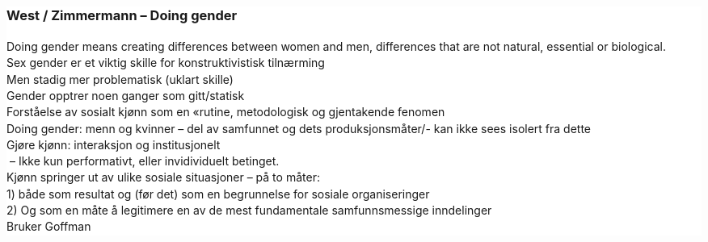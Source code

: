 <div>
</div>

### West / Zimmermann &#8211; Doing gender

<div>
  Doing gender means creating differences between women and men, differences that are not natural, essential or biological.
</div>

<div>
  Sex gender er et viktig skille for konstruktivistisk tilnærming
</div>

<div>
  Men stadig mer problematisk (uklart skille)
</div>

<div>
  Gender opptrer noen ganger som gitt/statisk
</div>

<div>
  Forståelse av sosialt kjønn som en &laquo;rutine, metodologisk og gjentakende fenomen
</div>

<div>
  Doing gender: menn og kvinner &#8211; del av samfunnet og dets produksjonsmåter/- kan ikke sees isolert fra dette
</div>

<div>
  Gjøre kjønn: interaksjon og institusjonelt
</div>

<div>
   &#8211; Ikke kun performativt, eller invidividuelt betinget.
</div>

<div>
  Kjønn springer ut av ulike sosiale situasjoner &#8211; på to måter:
</div>

<div>
  1) både som resultat og (før det) som en begrunnelse for sosiale organiseringer
</div>

<div>
  2) Og som en måte å legitimere en av de mest fundamentale samfunnsmessige inndelinger
</div>

<div>
</div>

<div>
  Bruker Goffman
</div>
